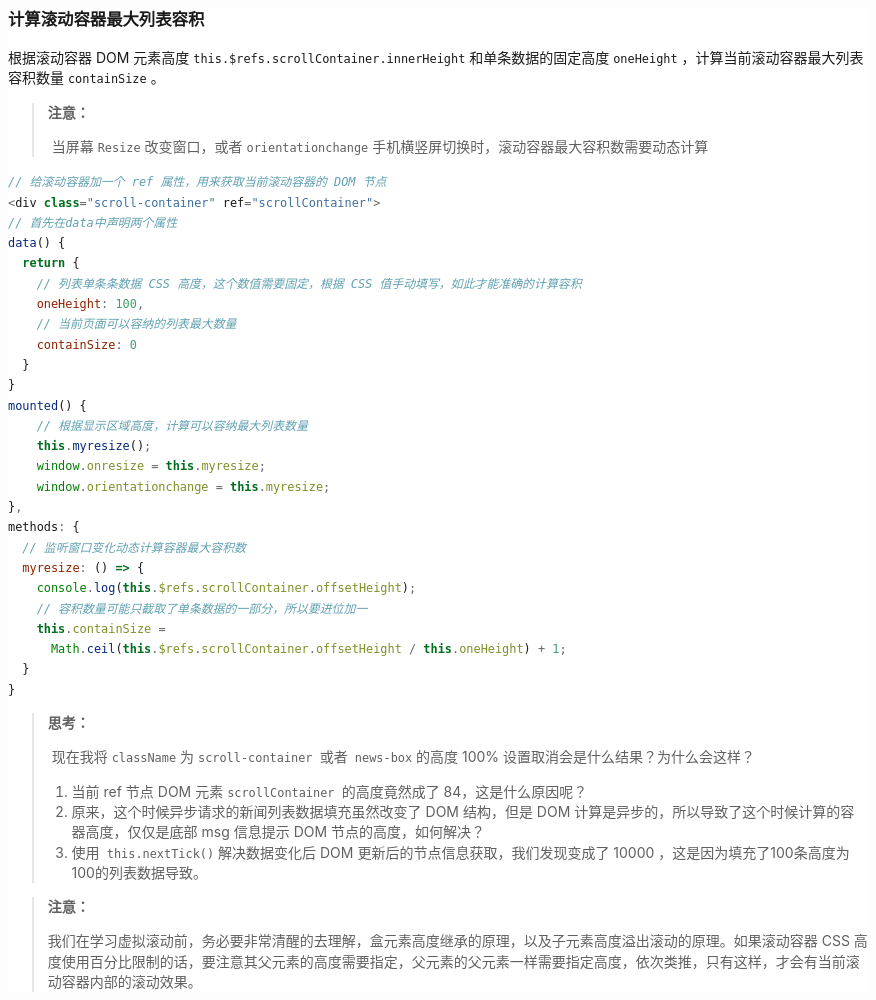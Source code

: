 

### 计算滚动容器最大列表容积

根据滚动容器 DOM 元素高度 `this.$refs.scrollContainer.innerHeight` 和单条数据的固定高度  `oneHeight` ，计算当前滚动容器最大列表容积数量  `containSize` 。

> **注意：**
>
> ​			当屏幕 `Resize` 改变窗口，或者 `orientationchange` 手机横竖屏切换时，滚动容器最大容积数需要动态计算

``````js
// 给滚动容器加一个 ref 属性，用来获取当前滚动容器的 DOM 节点
<div class="scroll-container" ref="scrollContainer">
// 首先在data中声明两个属性
data() {
  return {
    // 列表单条条数据 CSS 高度，这个数值需要固定，根据 CSS 值手动填写，如此才能准确的计算容积
    oneHeight: 100,
    // 当前页面可以容纳的列表最大数量
    containSize: 0
  }
}
mounted() {
	// 根据显示区域高度，计算可以容纳最大列表数量
 	this.myresize();
	window.onresize = this.myresize;
 	window.orientationchange = this.myresize;
},
methods: {
  // 监听窗口变化动态计算容器最大容积数
  myresize: () => {
    console.log(this.$refs.scrollContainer.offsetHeight);
    // 容积数量可能只截取了单条数据的一部分，所以要进位加一
    this.containSize = 
      Math.ceil(this.$refs.scrollContainer.offsetHeight / this.oneHeight) + 1;
  }
}		
``````

> **思考：**
>
> ​			现在我将 `className` 为 `scroll-container `或者` news-box` 的高度 100% 设置取消会是什么结果？为什么会这样？
>
> 1. 当前 ref 节点 DOM 元素 `scrollContainer `的高度竟然成了 84，这是什么原因呢？
> 2. 原来，这个时候异步请求的新闻列表数据填充虽然改变了 DOM 结构，但是 DOM 计算是异步的，所以导致了这个时候计算的容器高度，仅仅是底部 msg 信息提示 DOM 节点的高度，如何解决？
> 3. 使用` this.nextTick()` 解决数据变化后 DOM 更新后的节点信息获取，我们发现变成了 10000 ，这是因为填充了100条高度为100的列表数据导致。

> **注意：**
>
> ​			我们在学习虚拟滚动前，务必要非常清醒的去理解，盒元素高度继承的原理，以及子元素高度溢出滚动的原理。如果滚动容器 CSS 高度使用百分比限制的话，要注意其父元素的高度需要指定，父元素的父元素一样需要指定高度，依次类推，只有这样，才会有当前滚动容器内部的滚动效果。


